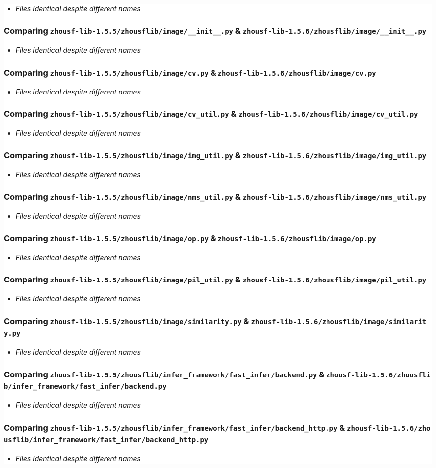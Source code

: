  * *Files identical despite different names*

### Comparing `zhousf-lib-1.5.5/zhousflib/image/__init__.py` & `zhousf-lib-1.5.6/zhousflib/image/__init__.py`

 * *Files identical despite different names*

### Comparing `zhousf-lib-1.5.5/zhousflib/image/cv.py` & `zhousf-lib-1.5.6/zhousflib/image/cv.py`

 * *Files identical despite different names*

### Comparing `zhousf-lib-1.5.5/zhousflib/image/cv_util.py` & `zhousf-lib-1.5.6/zhousflib/image/cv_util.py`

 * *Files identical despite different names*

### Comparing `zhousf-lib-1.5.5/zhousflib/image/img_util.py` & `zhousf-lib-1.5.6/zhousflib/image/img_util.py`

 * *Files identical despite different names*

### Comparing `zhousf-lib-1.5.5/zhousflib/image/nms_util.py` & `zhousf-lib-1.5.6/zhousflib/image/nms_util.py`

 * *Files identical despite different names*

### Comparing `zhousf-lib-1.5.5/zhousflib/image/op.py` & `zhousf-lib-1.5.6/zhousflib/image/op.py`

 * *Files identical despite different names*

### Comparing `zhousf-lib-1.5.5/zhousflib/image/pil_util.py` & `zhousf-lib-1.5.6/zhousflib/image/pil_util.py`

 * *Files identical despite different names*

### Comparing `zhousf-lib-1.5.5/zhousflib/image/similarity.py` & `zhousf-lib-1.5.6/zhousflib/image/similarity.py`

 * *Files identical despite different names*

### Comparing `zhousf-lib-1.5.5/zhousflib/infer_framework/fast_infer/backend.py` & `zhousf-lib-1.5.6/zhousflib/infer_framework/fast_infer/backend.py`

 * *Files identical despite different names*

### Comparing `zhousf-lib-1.5.5/zhousflib/infer_framework/fast_infer/backend_http.py` & `zhousf-lib-1.5.6/zhousflib/infer_framework/fast_infer/backend_http.py`

 * *Files identical despite different names*
